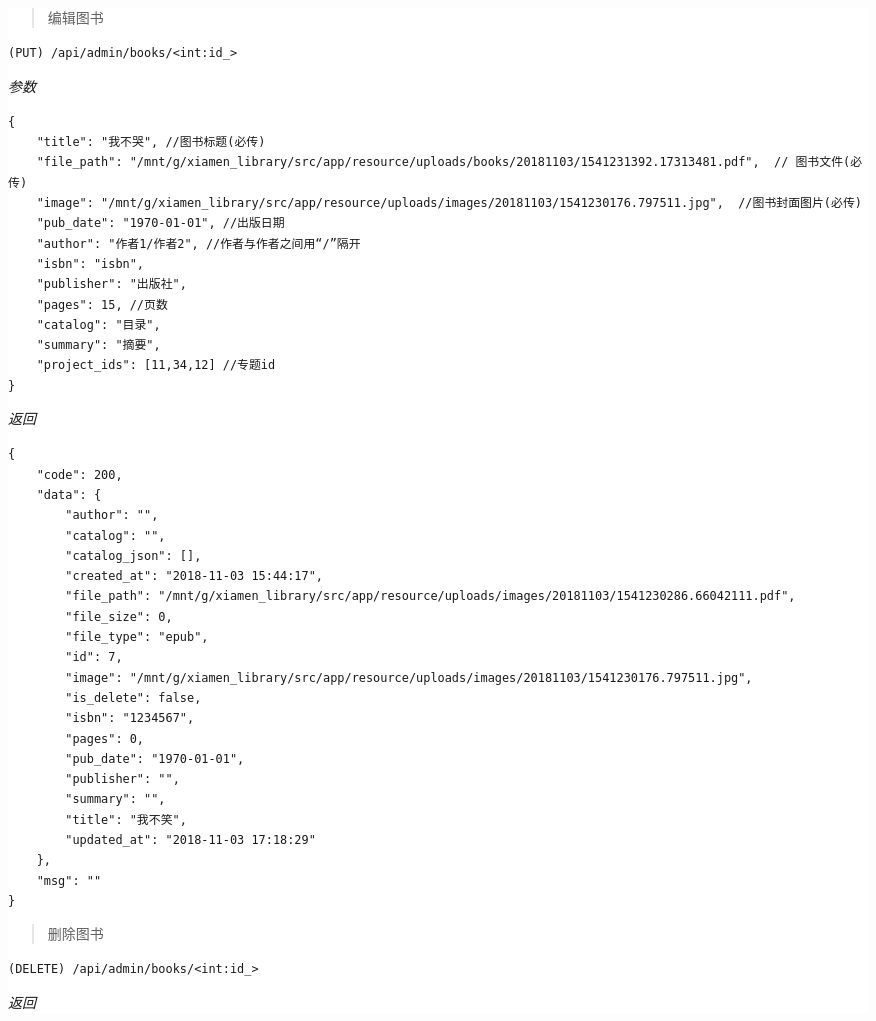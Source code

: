 >编辑图书

`(PUT) /api/admin/books/<int:id_>`

*参数*

    {
        "title": "我不哭", //图书标题(必传)
        "file_path": "/mnt/g/xiamen_library/src/app/resource/uploads/books/20181103/1541231392.17313481.pdf",  // 图书文件(必传)
        "image": "/mnt/g/xiamen_library/src/app/resource/uploads/images/20181103/1541230176.797511.jpg",  //图书封面图片(必传)
        "pub_date": "1970-01-01", //出版日期
        "author": "作者1/作者2", //作者与作者之间用“/”隔开
        "isbn": "isbn",
        "publisher": "出版社",
        "pages": 15, //页数
        "catalog": "目录",
        "summary": "摘要",
        "project_ids": [11,34,12] //专题id
    }

*返回*

    {
        "code": 200,
        "data": {
            "author": "",
            "catalog": "",
            "catalog_json": [],
            "created_at": "2018-11-03 15:44:17",
            "file_path": "/mnt/g/xiamen_library/src/app/resource/uploads/images/20181103/1541230286.66042111.pdf",
            "file_size": 0,
            "file_type": "epub",
            "id": 7,
            "image": "/mnt/g/xiamen_library/src/app/resource/uploads/images/20181103/1541230176.797511.jpg",
            "is_delete": false,
            "isbn": "1234567",
            "pages": 0,
            "pub_date": "1970-01-01",
            "publisher": "",
            "summary": "",
            "title": "我不笑",
            "updated_at": "2018-11-03 17:18:29"
        },
        "msg": ""
    }

>删除图书

`(DELETE) /api/admin/books/<int:id_>`

*返回*
